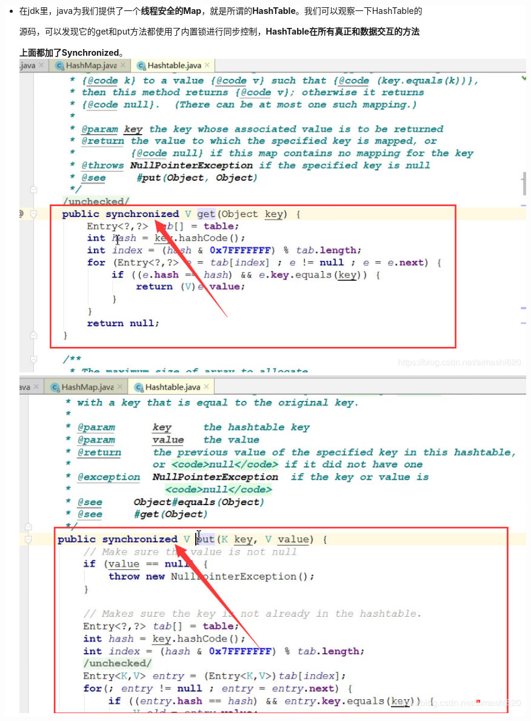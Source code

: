 - 在jdk里，java为我们提供了一个**线程安全的Map**，就是所谓的**HashTable**。我们可以观察一下HashTable的

  源码，可以发现它的get和put方法都使用了内置锁进行同步控制，**HashTable在所有真正和数据交互的方法**

  **上面都加了Synchronized**。
  ![在这里插入图片描述](img/6.png)
  ![在这里插入图片描述](img/7.png)
